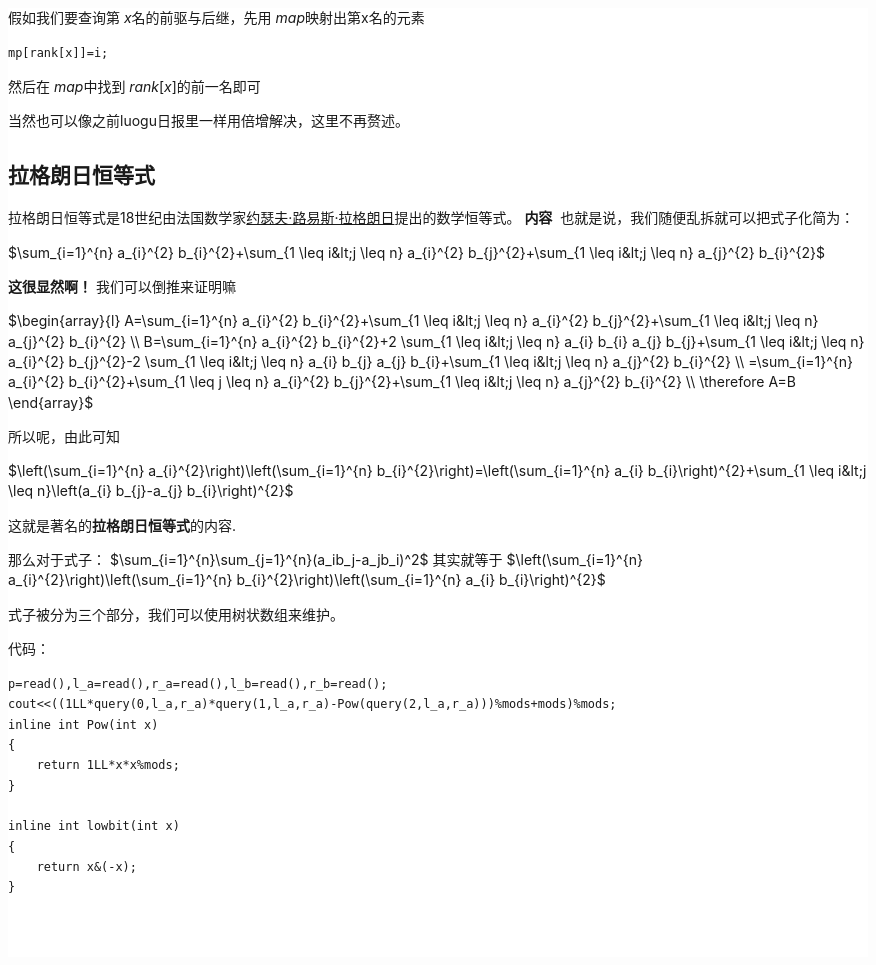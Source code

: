 假如我们要查询第 $x$名的前驱与后继，先用 $map$映射出第x名的元素
<pre><code class="language-cpp">mp[rank[x]]=i;</code></pre>
然后在 $map$中找到 $rank[x]$的前一名即可

当然也可以像之前luogu日报里一样用倍增解决，这里不再赘述。

<h2>拉格朗日恒等式</h2>
拉格朗日恒等式是18世纪由法国数学家<a href="https://baike.baidu.com/item/约瑟夫·路易斯·拉格朗日/7070424">约瑟夫·路易斯·拉格朗日</a>提出的数学恒等式。
<strong>内容</strong>
<img src="https://cdn.luogu.com.cn/upload/image_hosting/st83vkvj.png" alt="" />
也就是说，我们随便乱拆就可以把式子化简为：

$\sum_{i=1}^{n} a_{i}^{2} b_{i}^{2}+\sum_{1 \leq i&lt;j \leq n} a_{i}^{2} b_{j}^{2}+\sum_{1 \leq i&lt;j \leq n} a_{j}^{2} b_{i}^{2}$

<strong>这很显然啊！</strong>
我们可以倒推来证明嘛

$\begin{array}{l}
A=\sum_{i=1}^{n} a_{i}^{2} b_{i}^{2}+\sum_{1 \leq i&lt;j \leq n} a_{i}^{2} b_{j}^{2}+\sum_{1 \leq i&lt;j \leq n} a_{j}^{2} b_{i}^{2} \\
B=\sum_{i=1}^{n} a_{i}^{2} b_{i}^{2}+2 \sum_{1 \leq i&lt;j \leq n} a_{i} b_{i} a_{j} b_{j}+\sum_{1 \leq i&lt;j \leq n} a_{i}^{2} b_{j}^{2}-2 \sum_{1 \leq i&lt;j \leq n} a_{i} b_{j} a_{j} b_{i}+\sum_{1 \leq i&lt;j \leq n} a_{j}^{2} b_{i}^{2} \\
=\sum_{i=1}^{n} a_{i}^{2} b_{i}^{2}+\sum_{1 \leq j \leq n} a_{i}^{2} b_{j}^{2}+\sum_{1 \leq i&lt;j \leq n} a_{j}^{2} b_{i}^{2} \\
\therefore A=B
\end{array}$

所以呢，由此可知

$\left(\sum_{i=1}^{n} a_{i}^{2}\right)\left(\sum_{i=1}^{n} b_{i}^{2}\right)=\left(\sum_{i=1}^{n} a_{i} b_{i}\right)^{2}+\sum_{1 \leq i&lt;j \leq n}\left(a_{i} b_{j}-a_{j} b_{i}\right)^{2}$

这就是著名的<strong>拉格朗日恒等式</strong>的内容.

那么对于式子：
$\sum_{i=1}^{n}\sum_{j=1}^{n}(a_ib_j-a_jb_i)^2$
其实就等于 $\left(\sum_{i=1}^{n} a_{i}^{2}\right)\left(\sum_{i=1}^{n} b_{i}^{2}\right)\left(\sum_{i=1}^{n} a_{i} b_{i}\right)^{2}$

式子被分为三个部分，我们可以使用树状数组来维护。

代码：

<pre><code class="language-cpp">p=read(),l_a=read(),r_a=read(),l_b=read(),r_b=read();
cout&lt;&lt;((1LL*query(0,l_a,r_a)*query(1,l_a,r_a)-Pow(query(2,l_a,r_a)))%mods+mods)%mods;
inline int Pow(int x)
{
    return 1LL*x*x%mods;
}

inline int lowbit(int x)
{
    return x&amp;(-x);
}
